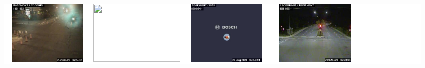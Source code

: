 <centre><img src="images_out/GEN52.jpeg" height="120" width="180"></centre>
<centre><img src="images_out/GEN53.jpeg" height="120" width="180"></centre>
<centre><img src="images_out/GEN54.jpeg" height="120" width="180"></centre>
<centre><img src="images_out/GEN55.jpeg" height="120" width="180"></centre>